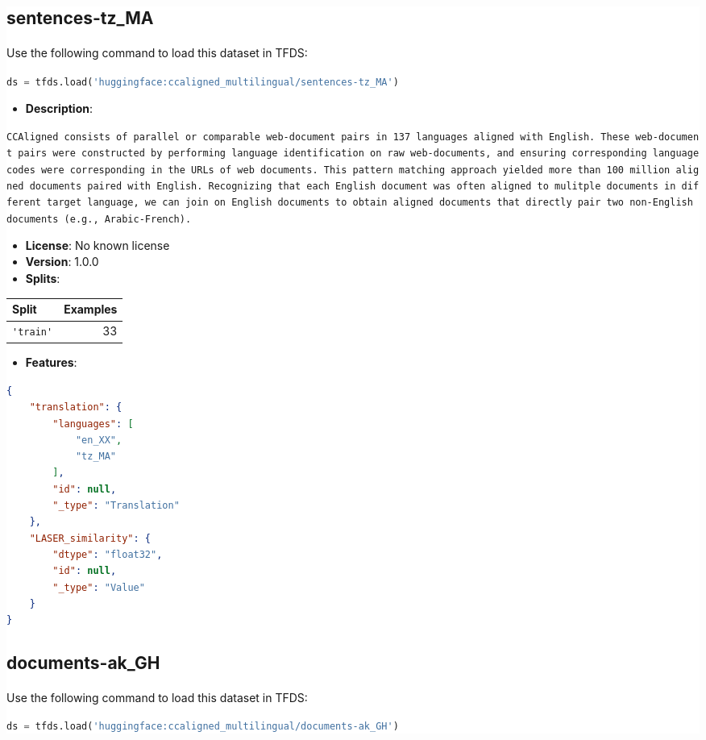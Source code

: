## sentences-tz_MA


Use the following command to load this dataset in TFDS:

```python
ds = tfds.load('huggingface:ccaligned_multilingual/sentences-tz_MA')
```

*   **Description**:

```
CCAligned consists of parallel or comparable web-document pairs in 137 languages aligned with English. These web-document pairs were constructed by performing language identification on raw web-documents, and ensuring corresponding language codes were corresponding in the URLs of web documents. This pattern matching approach yielded more than 100 million aligned documents paired with English. Recognizing that each English document was often aligned to mulitple documents in different target language, we can join on English documents to obtain aligned documents that directly pair two non-English documents (e.g., Arabic-French).
```

*   **License**: No known license
*   **Version**: 1.0.0
*   **Splits**:

Split  | Examples
:----- | -------:
`'train'` | 33

*   **Features**:

```json
{
    "translation": {
        "languages": [
            "en_XX",
            "tz_MA"
        ],
        "id": null,
        "_type": "Translation"
    },
    "LASER_similarity": {
        "dtype": "float32",
        "id": null,
        "_type": "Value"
    }
}
```



## documents-ak_GH


Use the following command to load this dataset in TFDS:

```python
ds = tfds.load('huggingface:ccaligned_multilingual/documents-ak_GH')
```
